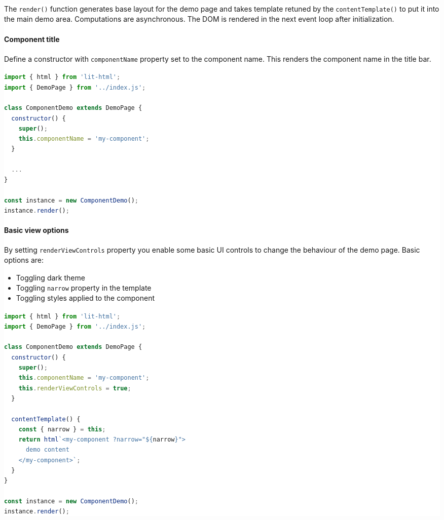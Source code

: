The `render()` function generates base layout for the demo page and takes template retuned by the `contentTemplate()` to put it into
the main demo area. Computations are asynchronous. The DOM is rendered in the next event loop after initialization.

#### Component title

Define a constructor with `componentName` property set to the component name. This renders the component name in the title bar.

```js
import { html } from 'lit-html';
import { DemoPage } from '../index.js';

class ComponentDemo extends DemoPage {
  constructor() {
    super();
    this.componentName = 'my-component';
  }

  ...
}

const instance = new ComponentDemo();
instance.render();
```

#### Basic view options

By setting `renderViewControls` property you enable some basic UI controls to change the behaviour of the demo page. Basic options are:

- Toggling dark theme
- Toggling `narrow` property in the template
- Toggling styles applied to the component

```js
import { html } from 'lit-html';
import { DemoPage } from '../index.js';

class ComponentDemo extends DemoPage {
  constructor() {
    super();
    this.componentName = 'my-component';
    this.renderViewControls = true;
  }

  contentTemplate() {
    const { narrow } = this;
    return html`<my-component ?narrow="${narrow}">
      demo content
    </my-component>`;
  }
}

const instance = new ComponentDemo();
instance.render();
```
